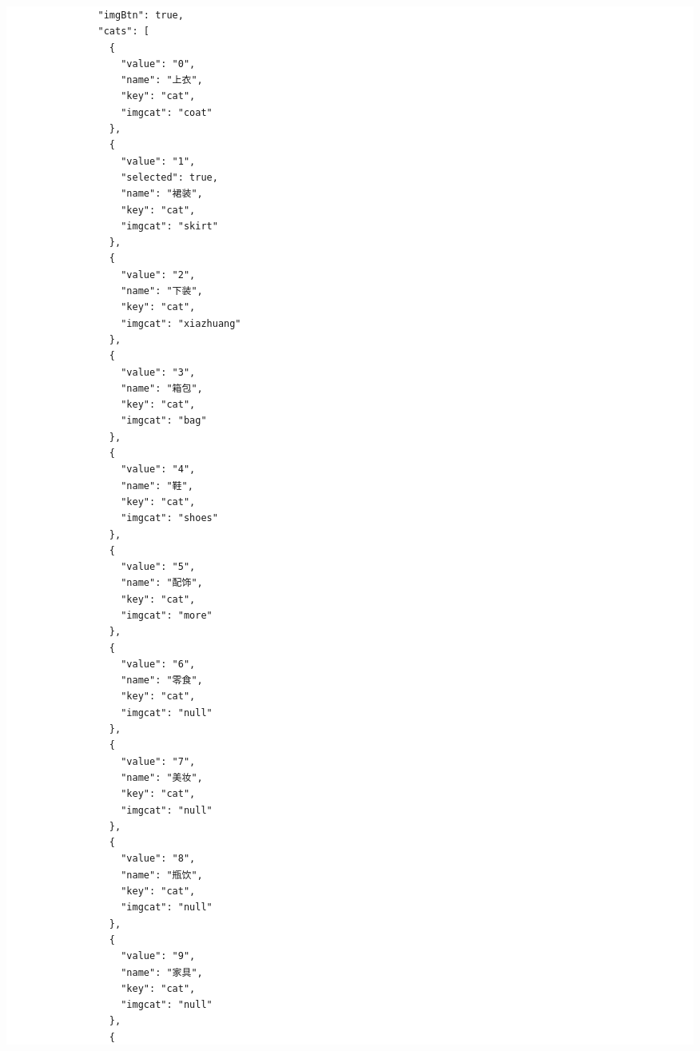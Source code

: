 		            "imgBtn": true,
		            "cats": [
		              {
		                "value": "0",
		                "name": "上衣",
		                "key": "cat",
		                "imgcat": "coat"
		              },
		              {
		                "value": "1",
		                "selected": true,
		                "name": "裙装",
		                "key": "cat",
		                "imgcat": "skirt"
		              },
		              {
		                "value": "2",
		                "name": "下装",
		                "key": "cat",
		                "imgcat": "xiazhuang"
		              },
		              {
		                "value": "3",
		                "name": "箱包",
		                "key": "cat",
		                "imgcat": "bag"
		              },
		              {
		                "value": "4",
		                "name": "鞋",
		                "key": "cat",
		                "imgcat": "shoes"
		              },
		              {
		                "value": "5",
		                "name": "配饰",
		                "key": "cat",
		                "imgcat": "more"
		              },
		              {
		                "value": "6",
		                "name": "零食",
		                "key": "cat",
		                "imgcat": "null"
		              },
		              {
		                "value": "7",
		                "name": "美妆",
		                "key": "cat",
		                "imgcat": "null"
		              },
		              {
		                "value": "8",
		                "name": "瓶饮",
		                "key": "cat",
		                "imgcat": "null"
		              },
		              {
		                "value": "9",
		                "name": "家具",
		                "key": "cat",
		                "imgcat": "null"
		              },
		              {